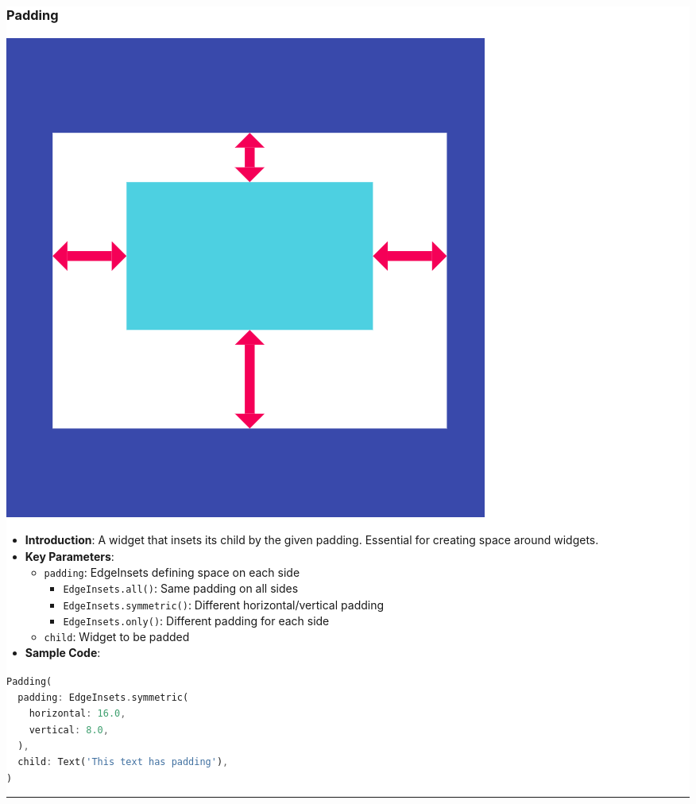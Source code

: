 ### Padding

![padding](../assets/ui_reference/padding.png)

- **Introduction**: A widget that insets its child by the given padding. Essential for creating space around widgets.
- **Key Parameters**:
  - `padding`: EdgeInsets defining space on each side
    - `EdgeInsets.all()`: Same padding on all sides
    - `EdgeInsets.symmetric()`: Different horizontal/vertical padding
    - `EdgeInsets.only()`: Different padding for each side
  - `child`: Widget to be padded
- **Sample Code**:
```dart
Padding(
  padding: EdgeInsets.symmetric(
    horizontal: 16.0,
    vertical: 8.0,
  ),
  child: Text('This text has padding'),
)
```
---
